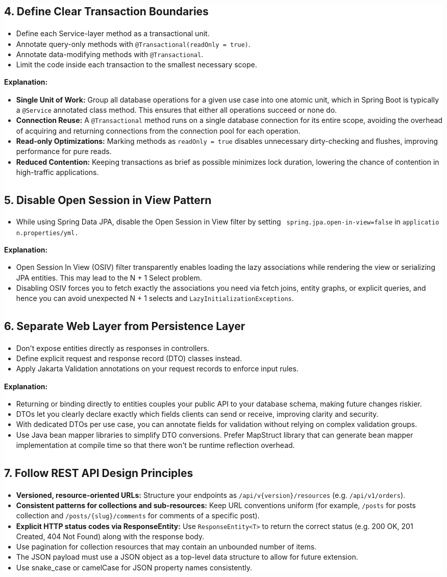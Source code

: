 ## 4. Define Clear Transaction Boundaries
* Define each Service-layer method as a transactional unit.
* Annotate query-only methods with `@Transactional(readOnly = true)`.
* Annotate data-modifying methods with `@Transactional`.
* Limit the code inside each transaction to the smallest necessary scope.

**Explanation:**

* **Single Unit of Work:** Group all database operations for a given use case into one atomic unit, which in Spring Boot is typically a `@Service` annotated class method. This ensures that either all operations succeed or none do.
* **Connection Reuse:** A `@Transactional` method runs on a single database connection for its entire scope, avoiding the overhead of acquiring and returning connections from the connection pool for each operation.
* **Read-only Optimizations:** Marking methods as `readOnly = true` disables unnecessary dirty-checking and flushes, improving performance for pure reads.
* **Reduced Contention:** Keeping transactions as brief as possible minimizes lock duration, lowering the chance of contention in high-traffic applications.

## 5. Disable Open Session in View Pattern
* While using Spring Data JPA, disable the Open Session in View filter by setting ` spring.jpa.open-in-view=false` in `application.properties/yml.`

**Explanation:**

* Open Session In View (OSIV) filter transparently enables loading the lazy associations while rendering the view or serializing JPA entities. This may lead to the N + 1 Select problem.
* Disabling OSIV forces you to fetch exactly the associations you need via fetch joins, entity graphs, or explicit queries, and hence you can avoid unexpected N + 1 selects and `LazyInitializationExceptions`.

## 6. Separate Web Layer from Persistence Layer
* Don't expose entities directly as responses in controllers.
* Define explicit request and response record (DTO) classes instead.
* Apply Jakarta Validation annotations on your request records to enforce input rules.

**Explanation:**

* Returning or binding directly to entities couples your public API to your database schema, making future changes riskier.
* DTOs let you clearly declare exactly which fields clients can send or receive, improving clarity and security.
* With dedicated DTOs per use case, you can annotate fields for validation without relying on complex validation groups.
* Use Java bean mapper libraries to simplify DTO conversions. Prefer MapStruct library that can generate bean mapper implementation at compile time so that there won't be runtime reflection overhead.

## 7. Follow REST API Design Principles
* **Versioned, resource-oriented URLs:** Structure your endpoints as `/api/v{version}/resources` (e.g. `/api/v1/orders`).
* **Consistent patterns for collections and sub-resources:** Keep URL conventions uniform (for example, `/posts` for posts collection and `/posts/{slug}/comments` for comments of a specific post).
* **Explicit HTTP status codes via ResponseEntity:** Use `ResponseEntity<T>` to return the correct status (e.g. 200 OK, 201 Created, 404 Not Found) along with the response body.
* Use pagination for collection resources that may contain an unbounded number of items.
* The JSON payload must use a JSON object as a top-level data structure to allow for future extension.
* Use snake_case or camelCase for JSON property names consistently.
